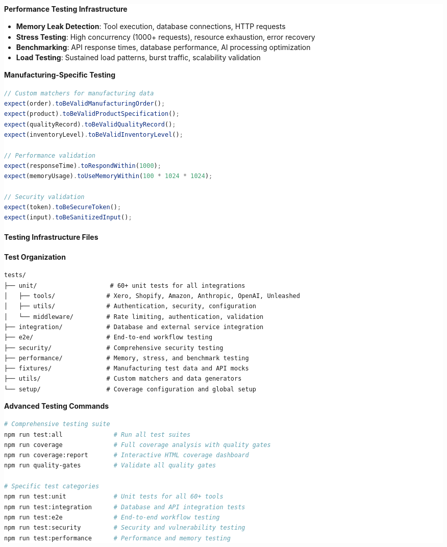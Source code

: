 **Performance Testing Infrastructure**
- **Memory Leak Detection**: Tool execution, database connections, HTTP requests
- **Stress Testing**: High concurrency (1000+ requests), resource exhaustion, error recovery
- **Benchmarking**: API response times, database performance, AI processing optimization
- **Load Testing**: Sustained load patterns, burst traffic, scalability validation

**Manufacturing-Specific Testing**
```javascript
// Custom matchers for manufacturing data
expect(order).toBeValidManufacturingOrder();
expect(product).toBeValidProductSpecification();
expect(qualityRecord).toBeValidQualityRecord();
expect(inventoryLevel).toBeValidInventoryLevel();

// Performance validation
expect(responseTime).toRespondWithin(1000);
expect(memoryUsage).toUseMemoryWithin(100 * 1024 * 1024);

// Security validation
expect(token).toBeSecureToken();
expect(input).toBeSanitizedInput();
```

#### **Testing Infrastructure Files**

**Test Organization**
```
tests/
├── unit/                    # 60+ unit tests for all integrations
│   ├── tools/              # Xero, Shopify, Amazon, Anthropic, OpenAI, Unleashed
│   ├── utils/              # Authentication, security, configuration
│   └── middleware/         # Rate limiting, authentication, validation
├── integration/            # Database and external service integration
├── e2e/                    # End-to-end workflow testing
├── security/               # Comprehensive security testing
├── performance/            # Memory, stress, and benchmark testing
├── fixtures/               # Manufacturing test data and API mocks
├── utils/                  # Custom matchers and data generators
└── setup/                  # Coverage configuration and global setup
```

**Advanced Testing Commands**
```bash
# Comprehensive testing suite
npm run test:all              # Run all test suites
npm run coverage              # Full coverage analysis with quality gates
npm run coverage:report       # Interactive HTML coverage dashboard
npm run quality-gates         # Validate all quality gates

# Specific test categories
npm run test:unit             # Unit tests for all 60+ tools
npm run test:integration      # Database and API integration tests
npm run test:e2e              # End-to-end workflow testing
npm run test:security         # Security and vulnerability testing
npm run test:performance      # Performance and memory testing
```
